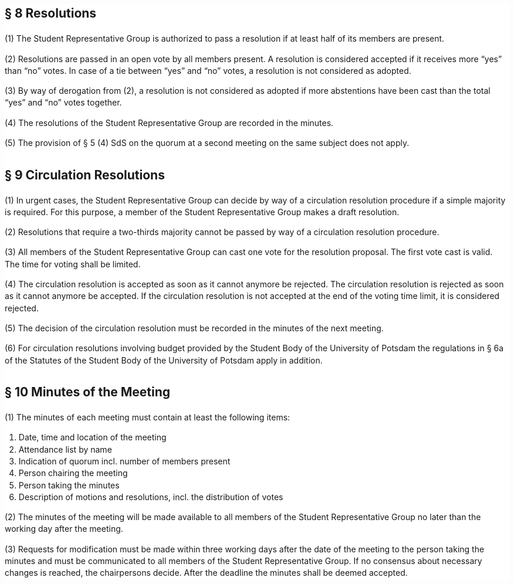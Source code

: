 
## § 8 Resolutions

(1) The Student Representative Group is authorized to pass a resolution if at least half of its members are present.

(2) Resolutions are passed in an open vote by all members present. A resolution is considered accepted if it receives more “yes” than “no” votes. In case of a tie between “yes” and “no” votes, a resolution is not considered as adopted.

(3) By way of derogation from (2), a resolution is not considered as adopted if more abstentions have been cast than the total “yes” and “no” votes together.

(4) The resolutions of the Student Representative Group are recorded in the minutes.

(5) The provision of § 5 (4) SdS on the quorum at a second meeting on the same subject does not apply.

## § 9 Circulation Resolutions

(1) In urgent cases, the Student Representative Group can decide by way of a circulation resolution procedure if a simple majority is required. For this purpose, a member of the Student Representative Group makes a draft resolution.

(2) Resolutions that require a two-thirds majority cannot be passed by way of a circulation resolution procedure.

(3) All members of the Student Representative Group can cast one vote for the resolution proposal. The first vote cast is valid. The time for voting shall be limited.

(4) The circulation resolution is accepted as soon as it cannot anymore be rejected. The circulation resolution is rejected as soon as it cannot anymore be accepted. If the circulation resolution is not accepted at the end of the voting time limit, it is considered rejected.

(5) The decision of the circulation resolution must be recorded in the minutes of the next meeting.

(6) For circulation resolutions involving budget provided by the Student Body of the University of Potsdam the regulations in § 6a of the Statutes of the Student Body of the University of Potsdam apply in addition.


## § 10 Minutes of the Meeting

(1) The minutes of each meeting must contain at least the following items:

1.	Date, time and location of the meeting
2.  Attendance list by name
3.  Indication of quorum incl. number of members present
4.	Person chairing the meeting
5.	Person taking the minutes
6.	Description of motions and resolutions, incl. the distribution of votes

(2) The minutes of the meeting will be made available to all members of the Student Representative Group no later than the working day after the meeting.

(3) Requests for modification must be made within three working days after the date of the meeting to the person taking the minutes and must be communicated to all members of the Student Representative Group. If no consensus about necessary changes is reached, the chairpersons decide. After the deadline the minutes shall be deemed accepted.

